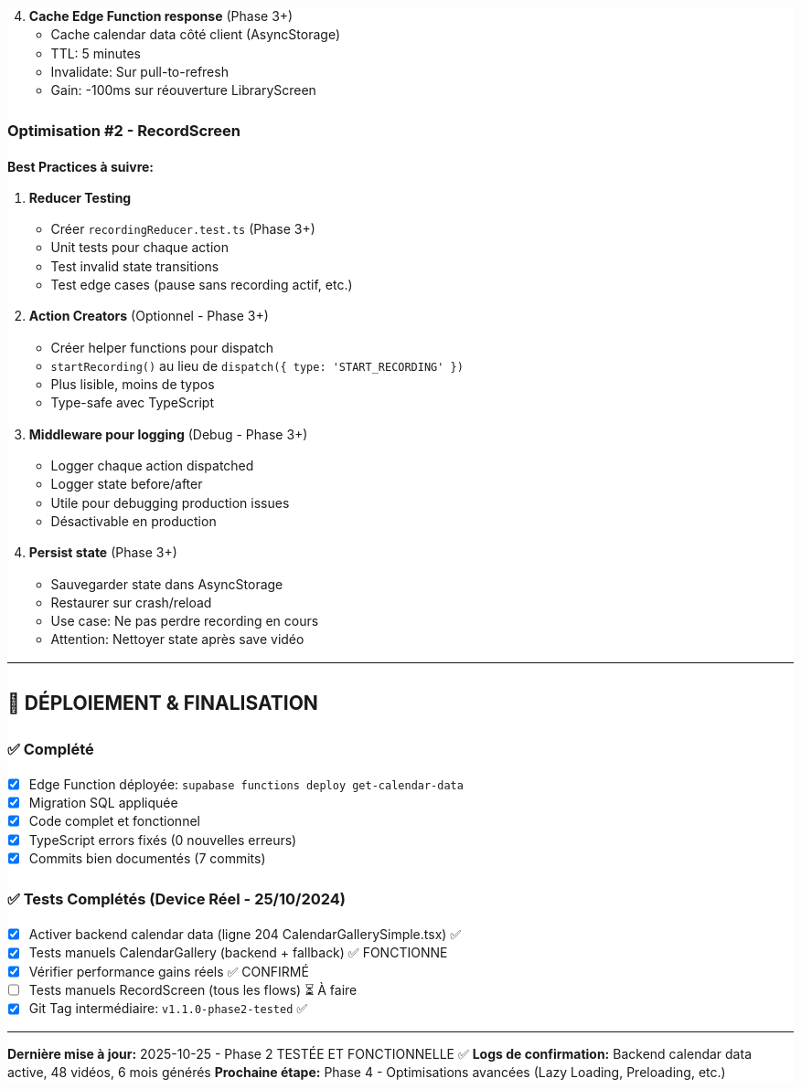 4. **Cache Edge Function response** (Phase 3+)
   - Cache calendar data côté client (AsyncStorage)
   - TTL: 5 minutes
   - Invalidate: Sur pull-to-refresh
   - Gain: -100ms sur réouverture LibraryScreen

### Optimisation #2 - RecordScreen

**Best Practices à suivre:**

1. **Reducer Testing**
   - Créer `recordingReducer.test.ts` (Phase 3+)
   - Unit tests pour chaque action
   - Test invalid state transitions
   - Test edge cases (pause sans recording actif, etc.)

2. **Action Creators** (Optionnel - Phase 3+)
   - Créer helper functions pour dispatch
   - `startRecording()` au lieu de `dispatch({ type: 'START_RECORDING' })`
   - Plus lisible, moins de typos
   - Type-safe avec TypeScript

3. **Middleware pour logging** (Debug - Phase 3+)
   - Logger chaque action dispatched
   - Logger state before/after
   - Utile pour debugging production issues
   - Désactivable en production

4. **Persist state** (Phase 3+)
   - Sauvegarder state dans AsyncStorage
   - Restaurer sur crash/reload
   - Use case: Ne pas perdre recording en cours
   - Attention: Nettoyer state après save vidéo

---

## 🎯 DÉPLOIEMENT & FINALISATION

### ✅ Complété

- [x] Edge Function déployée: `supabase functions deploy get-calendar-data`
- [x] Migration SQL appliquée
- [x] Code complet et fonctionnel
- [x] TypeScript errors fixés (0 nouvelles erreurs)
- [x] Commits bien documentés (7 commits)

### ✅ Tests Complétés (Device Réel - 25/10/2024)

- [x] Activer backend calendar data (ligne 204 CalendarGallerySimple.tsx) ✅
- [x] Tests manuels CalendarGallery (backend + fallback) ✅ FONCTIONNE
- [x] Vérifier performance gains réels ✅ CONFIRMÉ
- [ ] Tests manuels RecordScreen (tous les flows) ⏳ À faire
- [x] Git Tag intermédiaire: `v1.1.0-phase2-tested` ✅

---

**Dernière mise à jour:** 2025-10-25 - Phase 2 TESTÉE ET FONCTIONNELLE ✅
**Logs de confirmation:** Backend calendar data active, 48 vidéos, 6 mois générés
**Prochaine étape:** Phase 4 - Optimisations avancées (Lazy Loading, Preloading, etc.)
